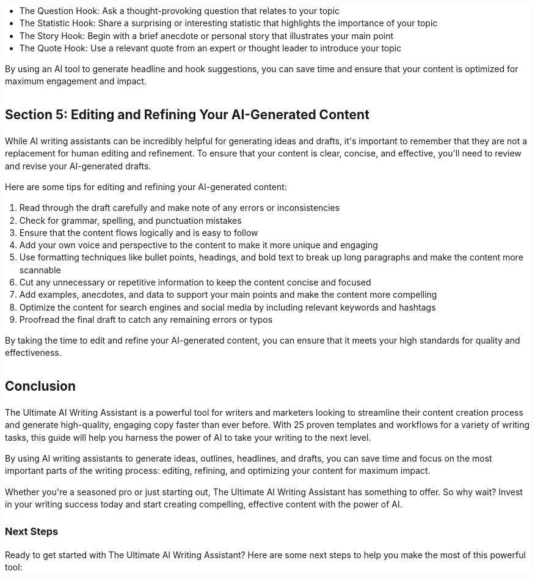 - The Question Hook: Ask a thought-provoking question that relates to your topic
- The Statistic Hook: Share a surprising or interesting statistic that highlights the importance of your topic
- The Story Hook: Begin with a brief anecdote or personal story that illustrates your main point
- The Quote Hook: Use a relevant quote from an expert or thought leader to introduce your topic

By using an AI tool to generate headline and hook suggestions, you can save time and ensure that your content is optimized for maximum engagement and impact.

## Section 5: Editing and Refining Your AI-Generated Content

While AI writing assistants can be incredibly helpful for generating ideas and drafts, it's important to remember that they are not a replacement for human editing and refinement. To ensure that your content is clear, concise, and effective, you'll need to review and revise your AI-generated drafts.

Here are some tips for editing and refining your AI-generated content:

1. Read through the draft carefully and make note of any errors or inconsistencies
2. Check for grammar, spelling, and punctuation mistakes
3. Ensure that the content flows logically and is easy to follow
4. Add your own voice and perspective to the content to make it more unique and engaging
5. Use formatting techniques like bullet points, headings, and bold text to break up long paragraphs and make the content more scannable
6. Cut any unnecessary or repetitive information to keep the content concise and focused
7. Add examples, anecdotes, and data to support your main points and make the content more compelling
8. Optimize the content for search engines and social media by including relevant keywords and hashtags
9. Proofread the final draft to catch any remaining errors or typos

By taking the time to edit and refine your AI-generated content, you can ensure that it meets your high standards for quality and effectiveness.

## Conclusion

The Ultimate AI Writing Assistant is a powerful tool for writers and marketers looking to streamline their content creation process and generate high-quality, engaging copy faster than ever before. With 25 proven templates and workflows for a variety of writing tasks, this guide will help you harness the power of AI to take your writing to the next level.

By using AI writing assistants to generate ideas, outlines, headlines, and drafts, you can save time and focus on the most important parts of the writing process: editing, refining, and optimizing your content for maximum impact.

Whether you're a seasoned pro or just starting out, The Ultimate AI Writing Assistant has something to offer. So why wait? Invest in your writing success today and start creating compelling, effective content with the power of AI.

### Next Steps

Ready to get started with The Ultimate AI Writing Assistant? Here are some next steps to help you make the most of this powerful tool:
